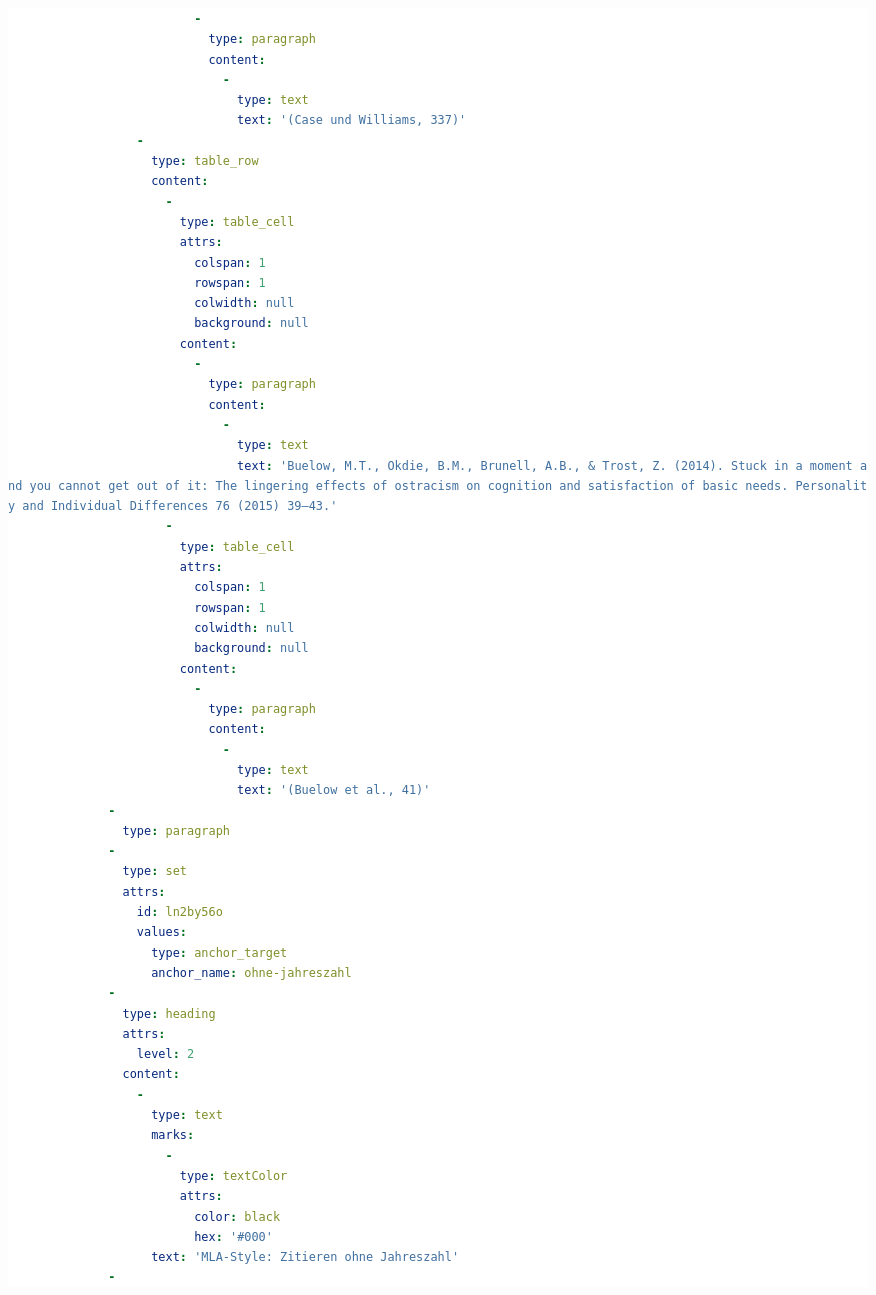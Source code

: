 ```yaml
                          -
                            type: paragraph
                            content:
                              -
                                type: text
                                text: '(Case und Williams, 337)'
                  -
                    type: table_row
                    content:
                      -
                        type: table_cell
                        attrs:
                          colspan: 1
                          rowspan: 1
                          colwidth: null
                          background: null
                        content:
                          -
                            type: paragraph
                            content:
                              -
                                type: text
                                text: 'Buelow, M.T., Okdie, B.M., Brunell, A.B., & Trost, Z. (2014). Stuck in a moment and you cannot get out of it: The lingering effects of ostracism on cognition and satisfaction of basic needs. Personality and Individual Differences 76 (2015) 39–43.'
                      -
                        type: table_cell
                        attrs:
                          colspan: 1
                          rowspan: 1
                          colwidth: null
                          background: null
                        content:
                          -
                            type: paragraph
                            content:
                              -
                                type: text
                                text: '(Buelow et al., 41)'
              -
                type: paragraph
              -
                type: set
                attrs:
                  id: ln2by56o
                  values:
                    type: anchor_target
                    anchor_name: ohne-jahreszahl
              -
                type: heading
                attrs:
                  level: 2
                content:
                  -
                    type: text
                    marks:
                      -
                        type: textColor
                        attrs:
                          color: black
                          hex: '#000'
                    text: 'MLA-Style: Zitieren ohne Jahreszahl'
              -
```